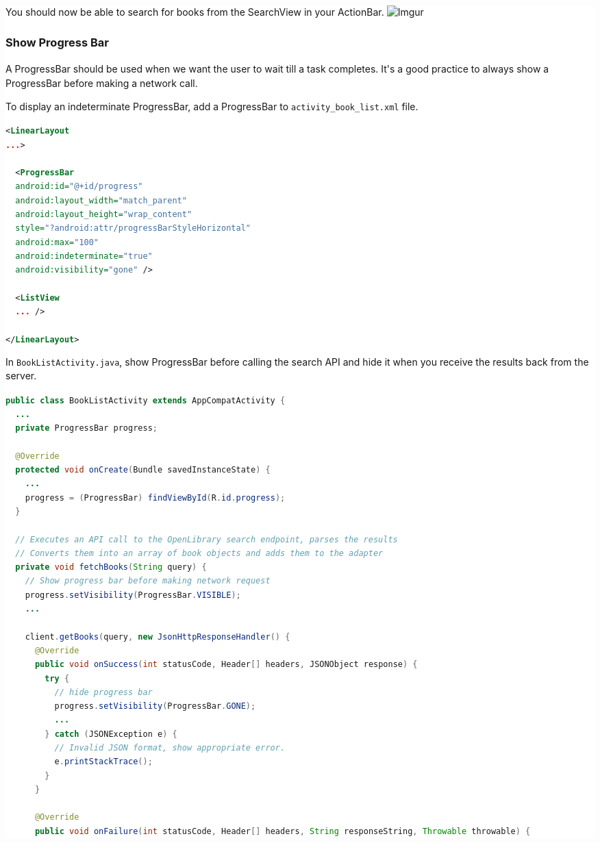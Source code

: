 You should now be able to search for books from the SearchView in your ActionBar.
![Imgur](https://i.imgur.com/sSINs2zl.png)

### Show Progress Bar
A ProgressBar should be used when we want the user to wait till a task completes. It's a good practice to always show a ProgressBar before making a network call.

To display an indeterminate ProgressBar, add a ProgressBar to `activity_book_list.xml` file.

```xml
<LinearLayout
...>

  <ProgressBar
  android:id="@+id/progress"
  android:layout_width="match_parent"
  android:layout_height="wrap_content"
  style="?android:attr/progressBarStyleHorizontal"
  android:max="100"
  android:indeterminate="true"
  android:visibility="gone" />

  <ListView
  ... />

</LinearLayout>
```

In `BookListActivity.java`, show ProgressBar before calling the search API and hide it when you receive the results back from the server.

```java
public class BookListActivity extends AppCompatActivity {
  ...
  private ProgressBar progress;

  @Override
  protected void onCreate(Bundle savedInstanceState) {
    ...
    progress = (ProgressBar) findViewById(R.id.progress);
  }

  // Executes an API call to the OpenLibrary search endpoint, parses the results
  // Converts them into an array of book objects and adds them to the adapter
  private void fetchBooks(String query) {
    // Show progress bar before making network request
    progress.setVisibility(ProgressBar.VISIBLE);
    ...

    client.getBooks(query, new JsonHttpResponseHandler() {
      @Override
      public void onSuccess(int statusCode, Header[] headers, JSONObject response) {
        try {
          // hide progress bar
          progress.setVisibility(ProgressBar.GONE);
          ...
        } catch (JSONException e) {
          // Invalid JSON format, show appropriate error.
          e.printStackTrace();
        }
      }

      @Override
      public void onFailure(int statusCode, Header[] headers, String responseString, Throwable throwable) {
```